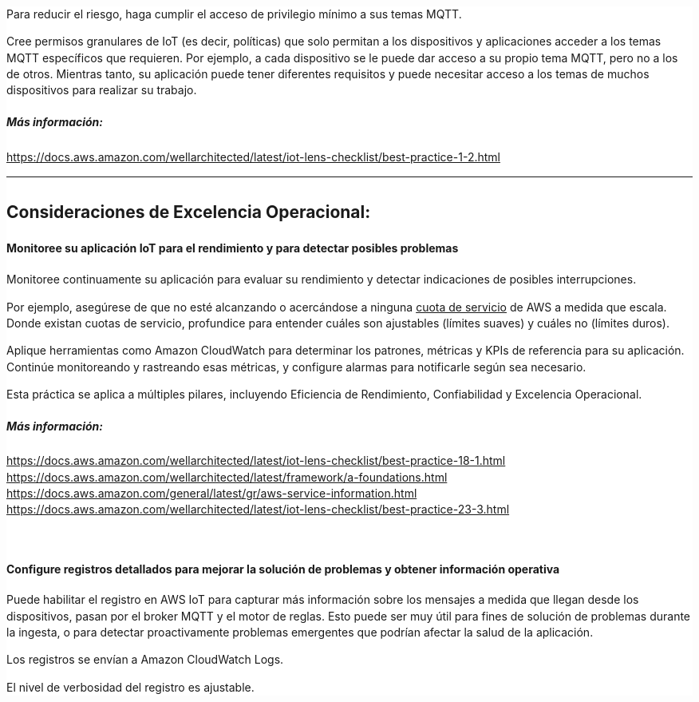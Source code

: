 Para reducir el riesgo, haga cumplir el acceso de privilegio mínimo a sus temas MQTT.

Cree permisos granulares de IoT (es decir, políticas) que solo permitan a los dispositivos y aplicaciones acceder a los temas MQTT específicos que requieren. Por ejemplo, a cada dispositivo se le puede dar acceso a su propio tema MQTT, pero no a los de otros. Mientras tanto, su aplicación puede tener diferentes requisitos y puede necesitar acceso a los temas de muchos dispositivos para realizar su trabajo.

##### Más información:
https://docs.aws.amazon.com/wellarchitected/latest/iot-lens-checklist/best-practice-1-2.html



<a name="operational"></a>

----
## Consideraciones de Excelencia Operacional:

#### Monitoree su aplicación IoT para el rendimiento y para detectar posibles problemas

Monitoree continuamente su aplicación para evaluar su rendimiento y detectar indicaciones de posibles interrupciones.

Por ejemplo, asegúrese de que no esté alcanzando o acercándose a ninguna [cuota de servicio](https://docs.aws.amazon.com/general/latest/gr/aws-service-information.html) de AWS a medida que escala. Donde existan cuotas de servicio, profundice para entender cuáles son ajustables (límites suaves) y cuáles no (límites duros).

Aplique herramientas como Amazon CloudWatch para determinar los patrones, métricas y KPIs de referencia para su aplicación. Continúe monitoreando y rastreando esas métricas, y configure alarmas para notificarle según sea necesario.

Esta práctica se aplica a múltiples pilares, incluyendo Eficiencia de Rendimiento, Confiabilidad y Excelencia Operacional.

##### Más información:
https://docs.aws.amazon.com/wellarchitected/latest/iot-lens-checklist/best-practice-18-1.html  
https://docs.aws.amazon.com/wellarchitected/latest/framework/a-foundations.html  
https://docs.aws.amazon.com/general/latest/gr/aws-service-information.html  
https://docs.aws.amazon.com/wellarchitected/latest/iot-lens-checklist/best-practice-23-3.html  

<br>

#### Configure registros detallados para mejorar la solución de problemas y obtener información operativa

Puede habilitar el registro en AWS IoT para capturar más información sobre los mensajes a medida que llegan desde los dispositivos, pasan por el broker MQTT y el motor de reglas. Esto puede ser muy útil para fines de solución de problemas durante la ingesta, o para detectar proactivamente problemas emergentes que podrían afectar la salud de la aplicación.

Los registros se envían a Amazon CloudWatch Logs.

El nivel de verbosidad del registro es ajustable.
